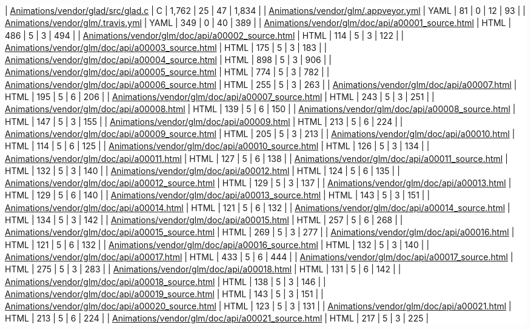 | [Animations/vendor/glad/src/glad.c](/Animations/vendor/glad/src/glad.c) | C | 1,762 | 25 | 47 | 1,834 |
| [Animations/vendor/glm/.appveyor.yml](/Animations/vendor/glm/.appveyor.yml) | YAML | 81 | 0 | 12 | 93 |
| [Animations/vendor/glm/.travis.yml](/Animations/vendor/glm/.travis.yml) | YAML | 349 | 0 | 40 | 389 |
| [Animations/vendor/glm/doc/api/a00001_source.html](/Animations/vendor/glm/doc/api/a00001_source.html) | HTML | 486 | 5 | 3 | 494 |
| [Animations/vendor/glm/doc/api/a00002_source.html](/Animations/vendor/glm/doc/api/a00002_source.html) | HTML | 114 | 5 | 3 | 122 |
| [Animations/vendor/glm/doc/api/a00003_source.html](/Animations/vendor/glm/doc/api/a00003_source.html) | HTML | 175 | 5 | 3 | 183 |
| [Animations/vendor/glm/doc/api/a00004_source.html](/Animations/vendor/glm/doc/api/a00004_source.html) | HTML | 898 | 5 | 3 | 906 |
| [Animations/vendor/glm/doc/api/a00005_source.html](/Animations/vendor/glm/doc/api/a00005_source.html) | HTML | 774 | 5 | 3 | 782 |
| [Animations/vendor/glm/doc/api/a00006_source.html](/Animations/vendor/glm/doc/api/a00006_source.html) | HTML | 255 | 5 | 3 | 263 |
| [Animations/vendor/glm/doc/api/a00007.html](/Animations/vendor/glm/doc/api/a00007.html) | HTML | 195 | 5 | 6 | 206 |
| [Animations/vendor/glm/doc/api/a00007_source.html](/Animations/vendor/glm/doc/api/a00007_source.html) | HTML | 243 | 5 | 3 | 251 |
| [Animations/vendor/glm/doc/api/a00008.html](/Animations/vendor/glm/doc/api/a00008.html) | HTML | 139 | 5 | 6 | 150 |
| [Animations/vendor/glm/doc/api/a00008_source.html](/Animations/vendor/glm/doc/api/a00008_source.html) | HTML | 147 | 5 | 3 | 155 |
| [Animations/vendor/glm/doc/api/a00009.html](/Animations/vendor/glm/doc/api/a00009.html) | HTML | 213 | 5 | 6 | 224 |
| [Animations/vendor/glm/doc/api/a00009_source.html](/Animations/vendor/glm/doc/api/a00009_source.html) | HTML | 205 | 5 | 3 | 213 |
| [Animations/vendor/glm/doc/api/a00010.html](/Animations/vendor/glm/doc/api/a00010.html) | HTML | 114 | 5 | 6 | 125 |
| [Animations/vendor/glm/doc/api/a00010_source.html](/Animations/vendor/glm/doc/api/a00010_source.html) | HTML | 126 | 5 | 3 | 134 |
| [Animations/vendor/glm/doc/api/a00011.html](/Animations/vendor/glm/doc/api/a00011.html) | HTML | 127 | 5 | 6 | 138 |
| [Animations/vendor/glm/doc/api/a00011_source.html](/Animations/vendor/glm/doc/api/a00011_source.html) | HTML | 132 | 5 | 3 | 140 |
| [Animations/vendor/glm/doc/api/a00012.html](/Animations/vendor/glm/doc/api/a00012.html) | HTML | 124 | 5 | 6 | 135 |
| [Animations/vendor/glm/doc/api/a00012_source.html](/Animations/vendor/glm/doc/api/a00012_source.html) | HTML | 129 | 5 | 3 | 137 |
| [Animations/vendor/glm/doc/api/a00013.html](/Animations/vendor/glm/doc/api/a00013.html) | HTML | 129 | 5 | 6 | 140 |
| [Animations/vendor/glm/doc/api/a00013_source.html](/Animations/vendor/glm/doc/api/a00013_source.html) | HTML | 143 | 5 | 3 | 151 |
| [Animations/vendor/glm/doc/api/a00014.html](/Animations/vendor/glm/doc/api/a00014.html) | HTML | 121 | 5 | 6 | 132 |
| [Animations/vendor/glm/doc/api/a00014_source.html](/Animations/vendor/glm/doc/api/a00014_source.html) | HTML | 134 | 5 | 3 | 142 |
| [Animations/vendor/glm/doc/api/a00015.html](/Animations/vendor/glm/doc/api/a00015.html) | HTML | 257 | 5 | 6 | 268 |
| [Animations/vendor/glm/doc/api/a00015_source.html](/Animations/vendor/glm/doc/api/a00015_source.html) | HTML | 269 | 5 | 3 | 277 |
| [Animations/vendor/glm/doc/api/a00016.html](/Animations/vendor/glm/doc/api/a00016.html) | HTML | 121 | 5 | 6 | 132 |
| [Animations/vendor/glm/doc/api/a00016_source.html](/Animations/vendor/glm/doc/api/a00016_source.html) | HTML | 132 | 5 | 3 | 140 |
| [Animations/vendor/glm/doc/api/a00017.html](/Animations/vendor/glm/doc/api/a00017.html) | HTML | 433 | 5 | 6 | 444 |
| [Animations/vendor/glm/doc/api/a00017_source.html](/Animations/vendor/glm/doc/api/a00017_source.html) | HTML | 275 | 5 | 3 | 283 |
| [Animations/vendor/glm/doc/api/a00018.html](/Animations/vendor/glm/doc/api/a00018.html) | HTML | 131 | 5 | 6 | 142 |
| [Animations/vendor/glm/doc/api/a00018_source.html](/Animations/vendor/glm/doc/api/a00018_source.html) | HTML | 138 | 5 | 3 | 146 |
| [Animations/vendor/glm/doc/api/a00019_source.html](/Animations/vendor/glm/doc/api/a00019_source.html) | HTML | 143 | 5 | 3 | 151 |
| [Animations/vendor/glm/doc/api/a00020_source.html](/Animations/vendor/glm/doc/api/a00020_source.html) | HTML | 123 | 5 | 3 | 131 |
| [Animations/vendor/glm/doc/api/a00021.html](/Animations/vendor/glm/doc/api/a00021.html) | HTML | 213 | 5 | 6 | 224 |
| [Animations/vendor/glm/doc/api/a00021_source.html](/Animations/vendor/glm/doc/api/a00021_source.html) | HTML | 217 | 5 | 3 | 225 |